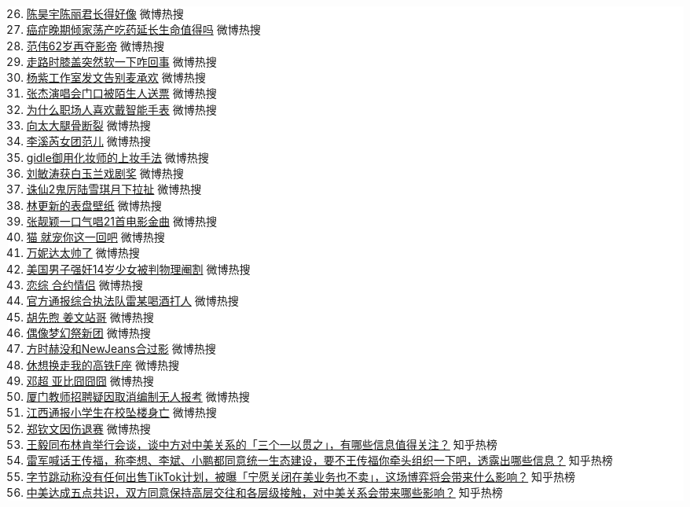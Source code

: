 26. [陈昊宇陈丽君长得好像](https://s.weibo.com/weibo?q=%23%E9%99%88%E6%98%8A%E5%AE%87%E9%99%88%E4%B8%BD%E5%90%9B%E9%95%BF%E5%BE%97%E5%A5%BD%E5%83%8F%23&Refer=top) 微博热搜
27. [癌症晚期倾家荡产吃药延长生命值得吗](https://s.weibo.com/weibo?q=%23%E7%99%8C%E7%97%87%E6%99%9A%E6%9C%9F%E5%80%BE%E5%AE%B6%E8%8D%A1%E4%BA%A7%E5%90%83%E8%8D%AF%E5%BB%B6%E9%95%BF%E7%94%9F%E5%91%BD%E5%80%BC%E5%BE%97%E5%90%97%23&Refer=top) 微博热搜
28. [范伟62岁再夺影帝](https://s.weibo.com/weibo?q=%23%E8%8C%83%E4%BC%9F62%E5%B2%81%E5%86%8D%E5%A4%BA%E5%BD%B1%E5%B8%9D%23&Refer=top) 微博热搜
29. [走路时膝盖突然软一下咋回事](https://s.weibo.com/weibo?q=%23%E8%B5%B0%E8%B7%AF%E6%97%B6%E8%86%9D%E7%9B%96%E7%AA%81%E7%84%B6%E8%BD%AF%E4%B8%80%E4%B8%8B%E5%92%8B%E5%9B%9E%E4%BA%8B%23&Refer=top) 微博热搜
30. [杨紫工作室发文告别麦承欢](https://s.weibo.com/weibo?q=%23%E6%9D%A8%E7%B4%AB%E5%B7%A5%E4%BD%9C%E5%AE%A4%E5%8F%91%E6%96%87%E5%91%8A%E5%88%AB%E9%BA%A6%E6%89%BF%E6%AC%A2%23&Refer=top) 微博热搜
31. [张杰演唱会门口被陌生人送票](https://s.weibo.com/weibo?q=%23%E5%BC%A0%E6%9D%B0%E6%BC%94%E5%94%B1%E4%BC%9A%E9%97%A8%E5%8F%A3%E8%A2%AB%E9%99%8C%E7%94%9F%E4%BA%BA%E9%80%81%E7%A5%A8%23&Refer=top) 微博热搜
32. [为什么职场人喜欢戴智能手表](https://s.weibo.com/weibo?q=%23%E4%B8%BA%E4%BB%80%E4%B9%88%E8%81%8C%E5%9C%BA%E4%BA%BA%E5%96%9C%E6%AC%A2%E6%88%B4%E6%99%BA%E8%83%BD%E6%89%8B%E8%A1%A8%23&Refer=top) 微博热搜
33. [向太大腿骨断裂](https://s.weibo.com/weibo?q=%23%E5%90%91%E5%A4%AA%E5%A4%A7%E8%85%BF%E9%AA%A8%E6%96%AD%E8%A3%82%23&Refer=top) 微博热搜
34. [李溪芮女团范儿](https://s.weibo.com/weibo?q=%23%E6%9D%8E%E6%BA%AA%E8%8A%AE%E5%A5%B3%E5%9B%A2%E8%8C%83%E5%84%BF%23&Refer=top) 微博热搜
35. [gidle御用化妆师的上妆手法](https://s.weibo.com/weibo?q=%23gidle%E5%BE%A1%E7%94%A8%E5%8C%96%E5%A6%86%E5%B8%88%E7%9A%84%E4%B8%8A%E5%A6%86%E6%89%8B%E6%B3%95%23&Refer=top) 微博热搜
36. [刘敏涛获白玉兰戏剧奖](https://s.weibo.com/weibo?q=%23%E5%88%98%E6%95%8F%E6%B6%9B%E8%8E%B7%E7%99%BD%E7%8E%89%E5%85%B0%E6%88%8F%E5%89%A7%E5%A5%96%23&Refer=top) 微博热搜
37. [诛仙2鬼厉陆雪琪月下拉扯](https://s.weibo.com/weibo?q=%23%E8%AF%9B%E4%BB%992%E9%AC%BC%E5%8E%89%E9%99%86%E9%9B%AA%E7%90%AA%E6%9C%88%E4%B8%8B%E6%8B%89%E6%89%AF%23&Refer=top) 微博热搜
38. [林更新的表盘壁纸](https://s.weibo.com/weibo?q=%23%E6%9E%97%E6%9B%B4%E6%96%B0%E7%9A%84%E8%A1%A8%E7%9B%98%E5%A3%81%E7%BA%B8%23&Refer=top) 微博热搜
39. [张靓颖一口气唱21首电影金曲](https://s.weibo.com/weibo?q=%23%E5%BC%A0%E9%9D%93%E9%A2%96%E4%B8%80%E5%8F%A3%E6%B0%94%E5%94%B121%E9%A6%96%E7%94%B5%E5%BD%B1%E9%87%91%E6%9B%B2%23&Refer=top) 微博热搜
40. [猫 就宠你这一回吧](https://s.weibo.com/weibo?q=%23%E7%8C%AB+%E5%B0%B1%E5%AE%A0%E4%BD%A0%E8%BF%99%E4%B8%80%E5%9B%9E%E5%90%A7%23&Refer=top) 微博热搜
41. [万妮达太帅了](https://s.weibo.com/weibo?q=%23%E4%B8%87%E5%A6%AE%E8%BE%BE%E5%A4%AA%E5%B8%85%E4%BA%86%23&Refer=top) 微博热搜
42. [美国男子强奸14岁少女被判物理阉割](https://s.weibo.com/weibo?q=%23%E7%BE%8E%E5%9B%BD%E7%94%B7%E5%AD%90%E5%BC%BA%E5%A5%B814%E5%B2%81%E5%B0%91%E5%A5%B3%E8%A2%AB%E5%88%A4%E7%89%A9%E7%90%86%E9%98%89%E5%89%B2%23&Refer=top) 微博热搜
43. [恋综 合约情侣](https://s.weibo.com/weibo?q=%23%E6%81%8B%E7%BB%BC+%E5%90%88%E7%BA%A6%E6%83%85%E4%BE%A3%23&Refer=top) 微博热搜
44. [官方通报综合执法队雷某喝酒打人](https://s.weibo.com/weibo?q=%23%E5%AE%98%E6%96%B9%E9%80%9A%E6%8A%A5%E7%BB%BC%E5%90%88%E6%89%A7%E6%B3%95%E9%98%9F%E9%9B%B7%E6%9F%90%E5%96%9D%E9%85%92%E6%89%93%E4%BA%BA%23&Refer=top) 微博热搜
45. [胡先煦 姜文站哥](https://s.weibo.com/weibo?q=%23%E8%83%A1%E5%85%88%E7%85%A6+%E5%A7%9C%E6%96%87%E7%AB%99%E5%93%A5%23&Refer=top) 微博热搜
46. [偶像梦幻祭新团](https://s.weibo.com/weibo?q=%23%E5%81%B6%E5%83%8F%E6%A2%A6%E5%B9%BB%E7%A5%AD%E6%96%B0%E5%9B%A2%23&Refer=top) 微博热搜
47. [方时赫没和NewJeans合过影](https://s.weibo.com/weibo?q=%23%E6%96%B9%E6%97%B6%E8%B5%AB%E6%B2%A1%E5%92%8CNewJeans%E5%90%88%E8%BF%87%E5%BD%B1%23&Refer=top) 微博热搜
48. [休想换走我的高铁F座](https://s.weibo.com/weibo?q=%23%E4%BC%91%E6%83%B3%E6%8D%A2%E8%B5%B0%E6%88%91%E7%9A%84%E9%AB%98%E9%93%81F%E5%BA%A7%23&Refer=top) 微博热搜
49. [邓超 亚比囧囧囧](https://s.weibo.com/weibo?q=%23%E9%82%93%E8%B6%85+%E4%BA%9A%E6%AF%94%E5%9B%A7%E5%9B%A7%E5%9B%A7%23&Refer=top) 微博热搜
50. [厦门教师招聘疑因取消编制无人报考](https://s.weibo.com/weibo?q=%23%E5%8E%A6%E9%97%A8%E6%95%99%E5%B8%88%E6%8B%9B%E8%81%98%E7%96%91%E5%9B%A0%E5%8F%96%E6%B6%88%E7%BC%96%E5%88%B6%E6%97%A0%E4%BA%BA%E6%8A%A5%E8%80%83%23&Refer=top) 微博热搜
51. [江西通报小学生在校坠楼身亡](https://s.weibo.com/weibo?q=%23%E6%B1%9F%E8%A5%BF%E9%80%9A%E6%8A%A5%E5%B0%8F%E5%AD%A6%E7%94%9F%E5%9C%A8%E6%A0%A1%E5%9D%A0%E6%A5%BC%E8%BA%AB%E4%BA%A1%23&Refer=top) 微博热搜
52. [郑钦文因伤退赛](https://s.weibo.com/weibo?q=%23%E9%83%91%E9%92%A6%E6%96%87%E5%9B%A0%E4%BC%A4%E9%80%80%E8%B5%9B%23&Refer=top) 微博热搜
53. [王毅同布林肯举行会谈，谈中方对中美关系的「三个一以贯之」，有哪些信息值得关注？](https://www.zhihu.com/question/654152125) 知乎热榜
54. [雷军喊话王传福，称李想、李斌、小鹏都同意统一生态建设，要不王传福你牵头组织一下吧，透露出哪些信息？](https://www.zhihu.com/question/654176348) 知乎热榜
55. [字节跳动称没有任何出售TikTok计划，被曝「宁愿关闭在美业务也不卖」，这场博弈将会带来什么影响？](https://www.zhihu.com/question/654182954) 知乎热榜
56. [中美达成五点共识，双方同意保持高层交往和各层级接触，对中美关系会带来哪些影响？](https://www.zhihu.com/question/654194268) 知乎热榜